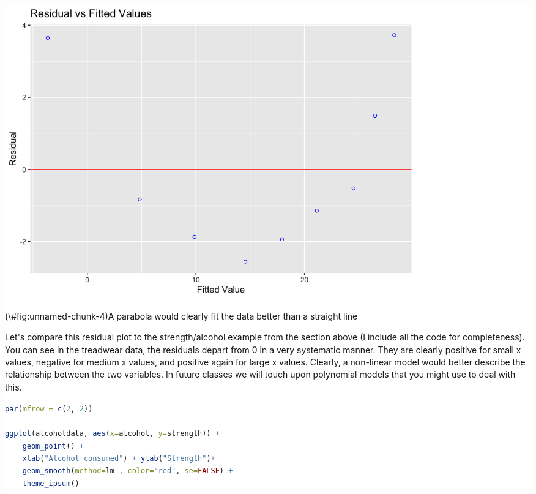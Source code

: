 <img src="in_04-Tutorial10_Diagnostics_files/figure-html/unnamed-chunk-4-1.png" alt="A parabola would clearly fit the data better than a straight line" width="672" />
<p class="caption">(\#fig:unnamed-chunk-4)A parabola would clearly fit the data better than a straight line</p>
</div>

Let's compare this residual plot to the strength/alcohol example from the section above (I include all the code for completeness). You can see in the treadwear data, the residuals depart from 0 in a very systematic manner. They are clearly positive for small x values, negative for medium x values, and positive again for large x values. Clearly, a non-linear model would better describe the relationship between the two variables. In future classes we will touch upon polynomial models that you might use to deal with this.


```r
par(mfrow = c(2, 2))

ggplot(alcoholdata, aes(x=alcohol, y=strength)) + 
    geom_point() + 
    xlab("Alcohol consumed") + ylab("Strength")+
    geom_smooth(method=lm , color="red", se=FALSE) +
    theme_ipsum()
```
